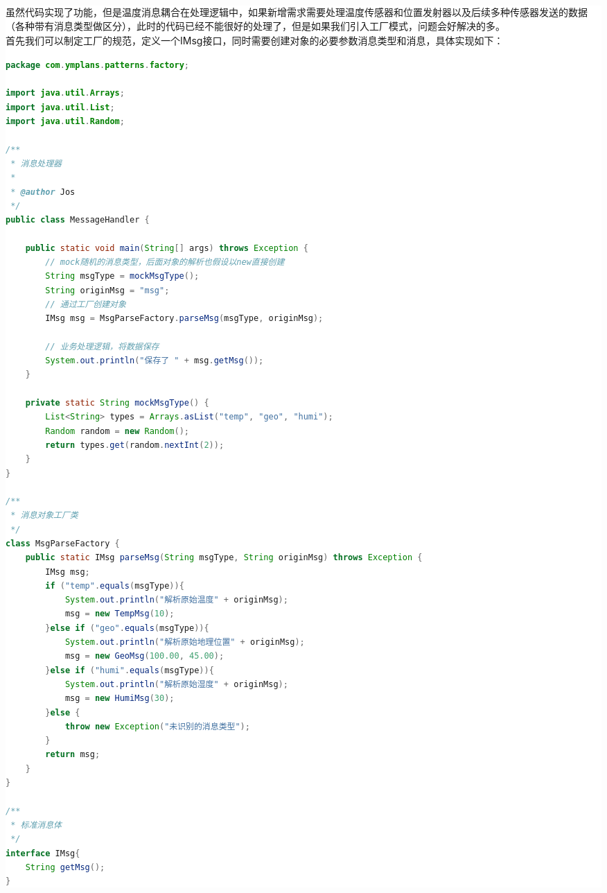 虽然代码实现了功能，但是温度消息耦合在处理逻辑中，如果新增需求需要处理温度传感器和位置发射器以及后续多种传感器发送的数据（各种带有消息类型做区分），此时的代码已经不能很好的处理了，但是如果我们引入工厂模式，问题会好解决的多。  
首先我们可以制定工厂的规范，定义一个IMsg接口，同时需要创建对象的必要参数消息类型和消息，具体实现如下：
```Java
package com.ymplans.patterns.factory;

import java.util.Arrays;
import java.util.List;
import java.util.Random;

/**
 * 消息处理器
 *
 * @author Jos
 */
public class MessageHandler {

    public static void main(String[] args) throws Exception {
        // mock随机的消息类型，后面对象的解析也假设以new直接创建
        String msgType = mockMsgType();
        String originMsg = "msg";
        // 通过工厂创建对象
        IMsg msg = MsgParseFactory.parseMsg(msgType, originMsg);

        // 业务处理逻辑，将数据保存
        System.out.println("保存了 " + msg.getMsg());
    }

    private static String mockMsgType() {
        List<String> types = Arrays.asList("temp", "geo", "humi");
        Random random = new Random();
        return types.get(random.nextInt(2));
    }
}

/**
 * 消息对象工厂类
 */
class MsgParseFactory {
    public static IMsg parseMsg(String msgType, String originMsg) throws Exception {
        IMsg msg;
        if ("temp".equals(msgType)){
            System.out.println("解析原始温度" + originMsg);
            msg = new TempMsg(10);
        }else if ("geo".equals(msgType)){
            System.out.println("解析原始地理位置" + originMsg);
            msg = new GeoMsg(100.00, 45.00);
        }else if ("humi".equals(msgType)){
            System.out.println("解析原始湿度" + originMsg);
            msg = new HumiMsg(30);
        }else {
            throw new Exception("未识别的消息类型");
        }
        return msg;
    }
}

/**
 * 标准消息体
 */
interface IMsg{
    String getMsg();
}

```